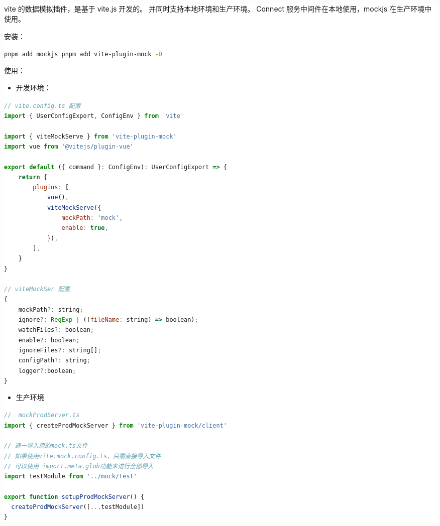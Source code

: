 vite 的数据模拟插件，是基于 vite.js 开发的。 并同时支持本地环境和生产环境。 Connect 服务中间件在本地使用，mockjs 在生产环境中使用。

安装：

```bash
pnpm add mockjs pnpm add vite-plugin-mock -D
```

使用：

- 开发环境：

```js
// vite.config.ts 配置
import { UserConfigExport, ConfigEnv } from 'vite'

import { viteMockServe } from 'vite-plugin-mock'
import vue from '@vitejs/plugin-vue'

export default ({ command }: ConfigEnv): UserConfigExport => {
    return {
        plugins: [
            vue(),
            viteMockServe({
                mockPath: 'mock',
                enable: true,
            }),
        ],
    }
}

// viteMockSer 配置
{
    mockPath?: string;
    ignore?: RegExp | ((fileName: string) => boolean);
    watchFiles?: boolean;
    enable?: boolean;
    ignoreFiles?: string[];
    configPath?: string;
    logger?:boolean;
}
```

- 生产环境

```ts
//  mockProdServer.ts
import { createProdMockServer } from 'vite-plugin-mock/client'

// 逐一导入您的mock.ts文件
// 如果使用vite.mock.config.ts，只需直接导入文件
// 可以使用 import.meta.glob功能来进行全部导入
import testModule from '../mock/test'

export function setupProdMockServer() {
  createProdMockServer([...testModule])
}
```
